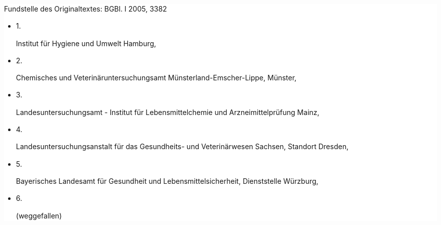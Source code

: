 <div class="kommentar_Fundstelle">

Fundstelle des Originaltextes: BGBl. I 2005, 3382

</div>

</div>

<div class="jurAbsatz">

  - 1\.
    
    <div style="">
    
    Institut für Hygiene und Umwelt Hamburg,
    
    </div>

  - 2\.
    
    <div style="">
    
    Chemisches und Veterinäruntersuchungsamt Münsterland-Emscher-Lippe,
    Münster,
    
    </div>

  - 3\.
    
    <div style="">
    
    Landesuntersuchungsamt - Institut für Lebensmittelchemie und
    Arzneimittelprüfung Mainz,
    
    </div>

  - 4\.
    
    <div style="">
    
    Landesuntersuchungsanstalt für das Gesundheits- und Veterinärwesen
    Sachsen, Standort Dresden,
    
    </div>

  - 5\.
    
    <div style="">
    
    Bayerisches Landesamt für Gesundheit und Lebensmittelsicherheit,
    Dienststelle Würzburg,
    
    </div>

  - 6\.
    
    <div style="">
    
    (weggefallen)
    
    </div>

</div>

</div>
